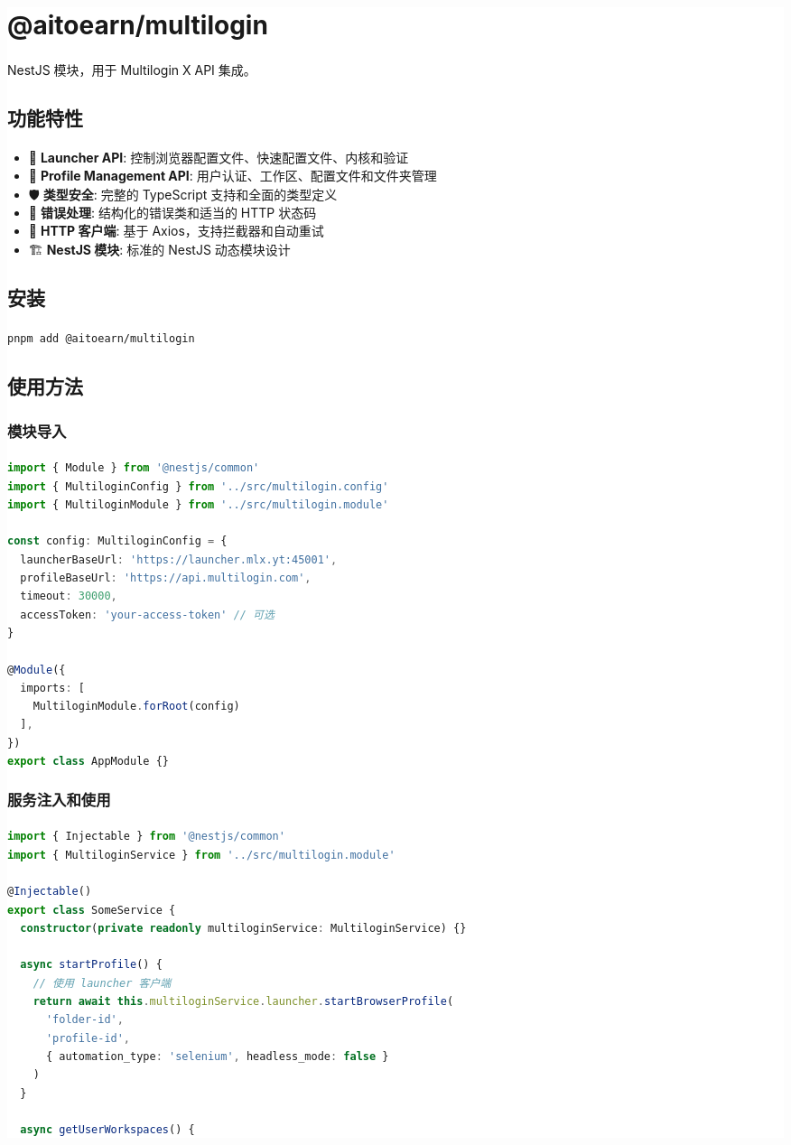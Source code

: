 # @aitoearn/multilogin

NestJS 模块，用于 Multilogin X API 集成。

## 功能特性

- 🚀 **Launcher API**: 控制浏览器配置文件、快速配置文件、内核和验证
- 👤 **Profile Management API**: 用户认证、工作区、配置文件和文件夹管理
- 🛡️ **类型安全**: 完整的 TypeScript 支持和全面的类型定义
- 🔄 **错误处理**: 结构化的错误类和适当的 HTTP 状态码
- 📡 **HTTP 客户端**: 基于 Axios，支持拦截器和自动重试
- 🏗️ **NestJS 模块**: 标准的 NestJS 动态模块设计

## 安装

```bash
pnpm add @aitoearn/multilogin
```

## 使用方法

### 模块导入

```typescript
import { Module } from '@nestjs/common'
import { MultiloginConfig } from '../src/multilogin.config'
import { MultiloginModule } from '../src/multilogin.module'

const config: MultiloginConfig = {
  launcherBaseUrl: 'https://launcher.mlx.yt:45001',
  profileBaseUrl: 'https://api.multilogin.com',
  timeout: 30000,
  accessToken: 'your-access-token' // 可选
}

@Module({
  imports: [
    MultiloginModule.forRoot(config)
  ],
})
export class AppModule {}
```

### 服务注入和使用

```typescript
import { Injectable } from '@nestjs/common'
import { MultiloginService } from '../src/multilogin.module'

@Injectable()
export class SomeService {
  constructor(private readonly multiloginService: MultiloginService) {}

  async startProfile() {
    // 使用 launcher 客户端
    return await this.multiloginService.launcher.startBrowserProfile(
      'folder-id',
      'profile-id',
      { automation_type: 'selenium', headless_mode: false }
    )
  }

  async getUserWorkspaces() {
```